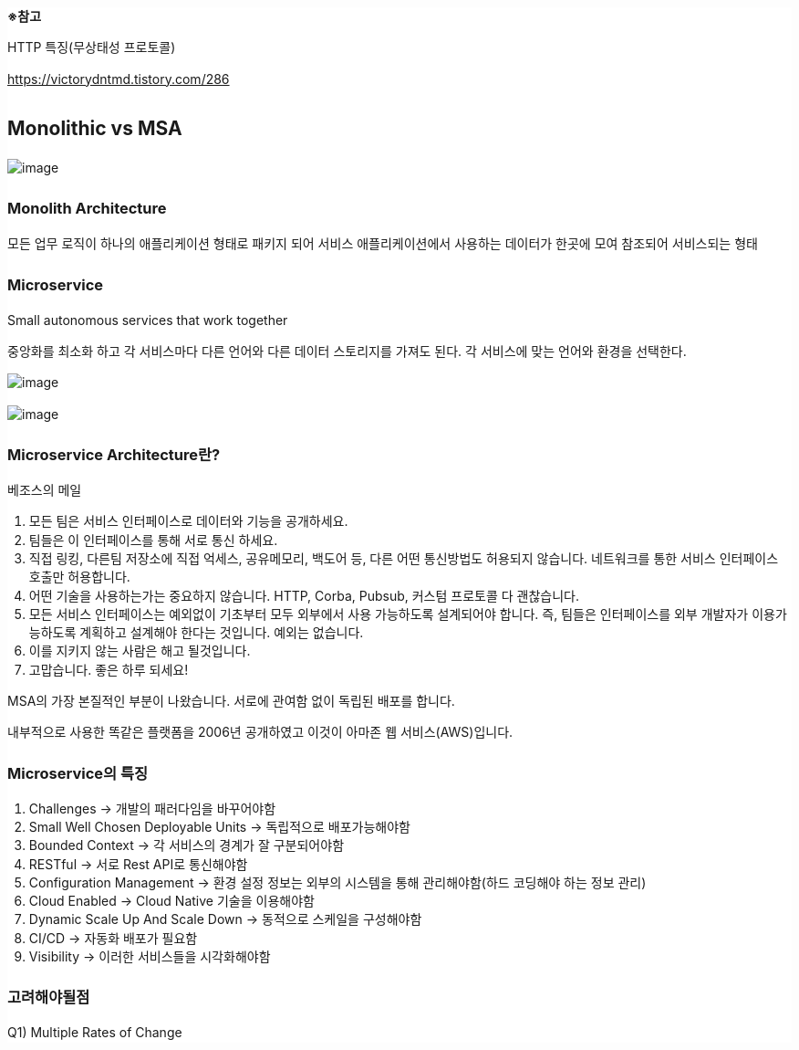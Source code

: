 **※참고**

HTTP 특징(무상태성 프로토콜)

https://victorydntmd.tistory.com/286

## Monolithic vs MSA
 
![image](https://user-images.githubusercontent.com/52458791/136163767-1bd61116-0864-442b-bcd4-2202d99717a1.png)

### Monolith Architecture

모든 업무 로직이 하나의 애플리케이션 형태로 패키지 되어 서비스
애플리케이션에서 사용하는 데이터가 한곳에 모여 참조되어 서비스되는 형태
### Microservice
Small autonomous services that work together

중앙화를 최소화 하고 각 서비스마다 다른 언어와 다른 데이터 스토리지를 가져도 된다.
각 서비스에 맞는 언어와 환경을 선택한다.

![image](https://user-images.githubusercontent.com/52458791/136163960-73c6a233-95ef-450b-80cc-c594a429b4ce.png)

![image](https://user-images.githubusercontent.com/52458791/136163987-9311525d-cb03-4ab0-8653-5af66304958c.png)

### Microservice Architecture란?
베조스의 메일
1) 모든 팀은 서비스 인터페이스로 데이터와 기능을 공개하세요.
2) 팀들은 이 인터페이스를 통해 서로 통신 하세요.
3) 직접 링킹, 다른팀 저장소에 직접 억세스, 공유메모리, 백도어 등, 다른 어떤 통신방법도 허용되지 않습니다. 네트워크를 통한 서비스 인터페이스 호출만 허용합니다.
4) 어떤 기술을 사용하는가는 중요하지 않습니다. HTTP, Corba, Pubsub, 커스텀 프로토콜 다 괜찮습니다.
5) 모든 서비스 인터페이스는 예외없이 기초부터 모두 외부에서 사용 가능하도록 설계되어야 합니다. 즉, 팀들은 인터페이스를 외부 개발자가 이용가능하도록 계획하고 설계해야 한다는 것입니다. 예외는 없습니다.
6) 이를 지키지 않는 사람은 해고 될것입니다.
7) 고맙습니다. 좋은 하루 되세요!

MSA의 가장 본질적인 부분이 나왔습니다.
서로에 관여함 없이 독립된 배포를 합니다.

내부적으로 사용한 똑같은 플랫폼을 2006년 공개하였고 이것이 아마존 웹 서비스(AWS)입니다.

### Microservice의 특징
1) Challenges -> 개발의 패러다임을 바꾸어야함
2) Small Well Chosen Deployable Units -> 독립적으로 배포가능해야함
3) Bounded Context -> 각 서비스의 경계가 잘 구분되어야함
4) RESTful -> 서로 Rest API로 통신해야함
5) Configuration Management -> 환경 설정 정보는 외부의 시스템을 통해 관리해야함(하드 코딩해야 하는 정보 관리)
6) Cloud Enabled -> Cloud Native 기술을 이용해야함
7) Dynamic Scale Up And Scale Down -> 동적으로 스케일을 구성해야함
8) CI/CD -> 자동화 배포가 필요함
9) Visibility -> 이러한 서비스들을 시각화해야함

### 고려해야될점
Q1) Multiple Rates of Change
